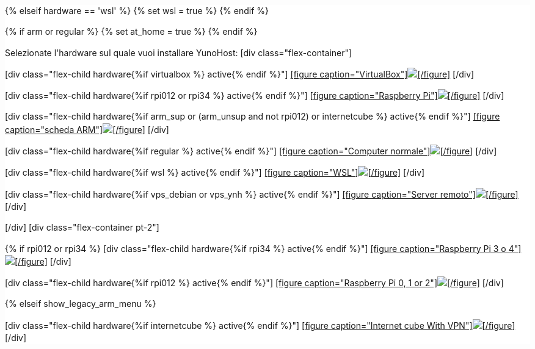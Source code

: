 {% elseif hardware == 'wsl' %}
  {% set wsl = true %}
{% endif %}

{% if arm or regular %}
  {% set at_home = true %}
{% endif %}

Selezionate l'hardware sul quale vuoi installare YunoHost:
[div class="flex-container"]

[div class="flex-child hardware{%if virtualbox %} active{% endif %}"]
[[figure caption="VirtualBox"]![](image://virtualbox.png?height=75)[/figure]](/install/hardware:virtualbox)
[/div]

[div class="flex-child hardware{%if rpi012 or rpi34 %} active{% endif %}"]
[[figure caption="Raspberry Pi"]![](image://raspberrypi.png?height=75)[/figure]](/install/hardware:rpi34)
[/div]

[div class="flex-child hardware{%if arm_sup or (arm_unsup and not rpi012) or internetcube %} active{% endif %}"]
[[figure caption="scheda ARM"]![](image://olinuxino.png?height=75)[/figure]](/install/hardware:arm)
[/div]

[div class="flex-child hardware{%if regular %} active{% endif %}"]
[[figure caption="Computer normale"]![](image://computer.png?height=75)[/figure]](/install/hardware:regular)
[/div]

[div class="flex-child hardware{%if wsl %} active{% endif %}"]
[[figure caption="WSL"]![](image://wsl.png?height=75)[/figure]](/install/hardware:wsl)
[/div]

[div class="flex-child hardware{%if vps_debian or vps_ynh %} active{% endif %}"]
[[figure caption="Server remoto"]![](image://vps.png?height=75)[/figure]](/install/hardware:vps_debian)
[/div]

[/div]
[div class="flex-container pt-2"]

{% if rpi012 or rpi34 %}
[div class="flex-child hardware{%if rpi34 %} active{% endif %}"]
[[figure caption="Raspberry Pi 3 o 4"]![](image://raspberrypi.png?height=50)[/figure]](/install/hardware:rpi34)
[/div]

[div class="flex-child hardware{%if rpi012 %} active{% endif %}"]
[[figure caption="Raspberry Pi 0, 1 or 2"]![](image://rpi1.png?height=50)[/figure]](/install/hardware:rpi012)
[/div]

{% elseif show_legacy_arm_menu %}

[div class="flex-child hardware{%if internetcube %} active{% endif %}"]
[[figure caption="Internet cube With VPN"]![](image://internetcube.png?height=50)[/figure]](/install/hardware:internetcube)
[/div]
